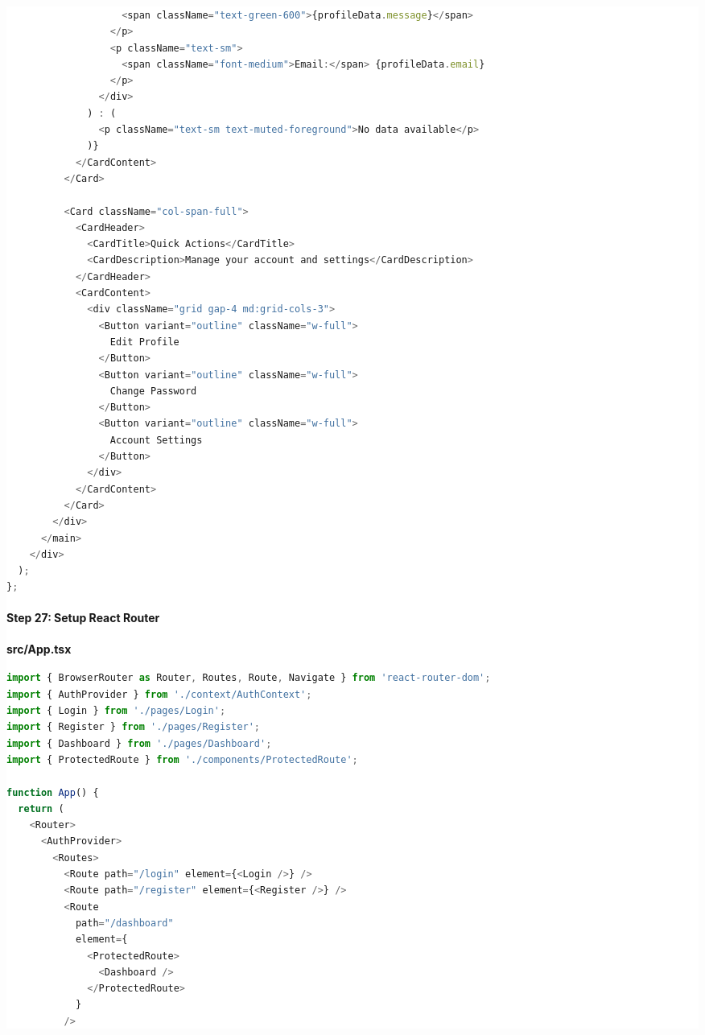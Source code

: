 ```typescript
                    <span className="text-green-600">{profileData.message}</span>
                  </p>
                  <p className="text-sm">
                    <span className="font-medium">Email:</span> {profileData.email}
                  </p>
                </div>
              ) : (
                <p className="text-sm text-muted-foreground">No data available</p>
              )}
            </CardContent>
          </Card>

          <Card className="col-span-full">
            <CardHeader>
              <CardTitle>Quick Actions</CardTitle>
              <CardDescription>Manage your account and settings</CardDescription>
            </CardHeader>
            <CardContent>
              <div className="grid gap-4 md:grid-cols-3">
                <Button variant="outline" className="w-full">
                  Edit Profile
                </Button>
                <Button variant="outline" className="w-full">
                  Change Password
                </Button>
                <Button variant="outline" className="w-full">
                  Account Settings
                </Button>
              </div>
            </CardContent>
          </Card>
        </div>
      </main>
    </div>
  );
};
```

#### Step 27: Setup React Router

**src/App.tsx**
```typescript
import { BrowserRouter as Router, Routes, Route, Navigate } from 'react-router-dom';
import { AuthProvider } from './context/AuthContext';
import { Login } from './pages/Login';
import { Register } from './pages/Register';
import { Dashboard } from './pages/Dashboard';
import { ProtectedRoute } from './components/ProtectedRoute';

function App() {
  return (
    <Router>
      <AuthProvider>
        <Routes>
          <Route path="/login" element={<Login />} />
          <Route path="/register" element={<Register />} />
          <Route
            path="/dashboard"
            element={
              <ProtectedRoute>
                <Dashboard />
              </ProtectedRoute>
            }
          />
```